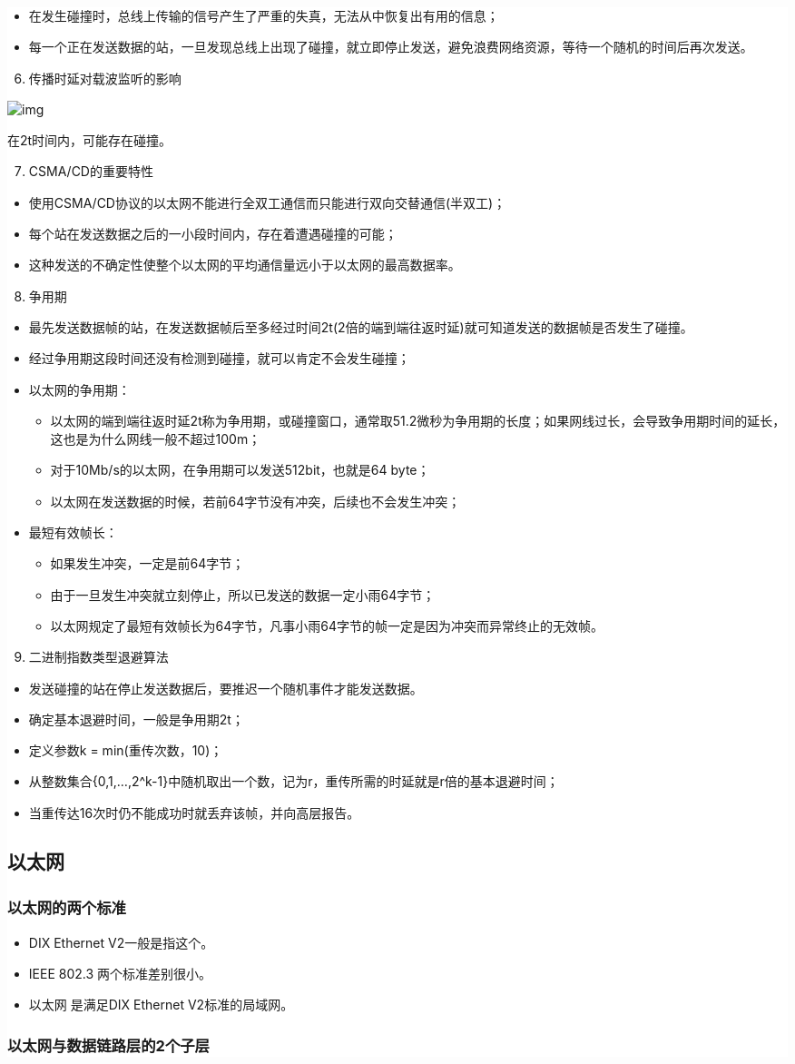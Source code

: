   + 在发生碰撞时，总线上传输的信号产生了严重的失真，无法从中恢复出有用的信息；

  + 每一个正在发送数据的站，一旦发现总线上出现了碰撞，就立即停止发送，避免浪费网络资源，等待一个随机的时间后再次发送。

6. 传播时延对载波监听的影响

![img](https://markdown-1301334775.cos.eu-frankfurt.myqcloud.com/image12.png)

在2t时间内，可能存在碰撞。

7. CSMA/CD的重要特性

+ 使用CSMA/CD协议的以太网不能进行全双工通信而只能进行双向交替通信(半双工)；

+ 每个站在发送数据之后的一小段时间内，存在着遭遇碰撞的可能；

+ 这种发送的不确定性使整个以太网的平均通信量远小于以太网的最高数据率。

8. 争用期

+ 最先发送数据帧的站，在发送数据帧后至多经过时间2t(2倍的端到端往返时延)就可知道发送的数据帧是否发生了碰撞。

+ 经过争用期这段时间还没有检测到碰撞，就可以肯定不会发生碰撞；

+ 以太网的争用期：

  + 以太网的端到端往返时延2t称为争用期，或碰撞窗口，通常取51.2微秒为争用期的长度；如果网线过长，会导致争用期时间的延长，这也是为什么网线一般不超过100m；

  + 对于10Mb/s的以太网，在争用期可以发送512bit，也就是64 byte；

  + 以太网在发送数据的时候，若前64字节没有冲突，后续也不会发生冲突；

+ 最短有效帧长：

  + 如果发生冲突，一定是前64字节；

  + 由于一旦发生冲突就立刻停止，所以已发送的数据一定小雨64字节；

  + 以太网规定了最短有效帧长为64字节，凡事小雨64字节的帧一定是因为冲突而异常终止的无效帧。

9. 二进制指数类型退避算法

+ 发送碰撞的站在停止发送数据后，要推迟一个随机事件才能发送数据。

+ 确定基本退避时间，一般是争用期2t；

+ 定义参数k = min(重传次数，10)；

+ 从整数集合{0,1,…,2^k-1}中随机取出一个数，记为r，重传所需的时延就是r倍的基本退避时间；

+ 当重传达16次时仍不能成功时就丢弃该帧，并向高层报告。

## 以太网

### 以太网的两个标准

+ DIX Ethernet V2一般是指这个。

+ IEEE 802.3 两个标准差别很小。

+ 以太网 是满足DIX Ethernet V2标准的局域网。

### 以太网与数据链路层的2个子层
